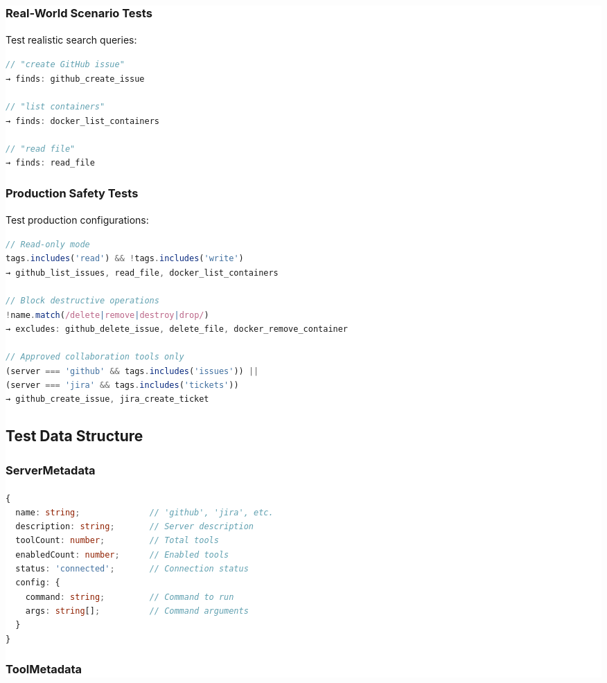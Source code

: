### Real-World Scenario Tests

Test realistic search queries:

```typescript
// "create GitHub issue"
→ finds: github_create_issue

// "list containers"
→ finds: docker_list_containers

// "read file"
→ finds: read_file
```

### Production Safety Tests

Test production configurations:

```typescript
// Read-only mode
tags.includes('read') && !tags.includes('write')
→ github_list_issues, read_file, docker_list_containers

// Block destructive operations
!name.match(/delete|remove|destroy|drop/)
→ excludes: github_delete_issue, delete_file, docker_remove_container

// Approved collaboration tools only
(server === 'github' && tags.includes('issues')) ||
(server === 'jira' && tags.includes('tickets'))
→ github_create_issue, jira_create_ticket
```

## Test Data Structure

### ServerMetadata

```typescript
{
  name: string;              // 'github', 'jira', etc.
  description: string;       // Server description
  toolCount: number;         // Total tools
  enabledCount: number;      // Enabled tools
  status: 'connected';       // Connection status
  config: {
    command: string;         // Command to run
    args: string[];          // Command arguments
  }
}
```

### ToolMetadata
